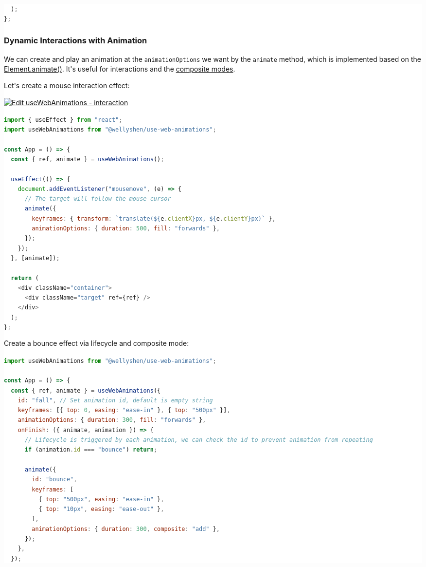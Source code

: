 ```js
  );
};
```

### Dynamic Interactions with Animation

We can create and play an animation at the `animationOptions` we want by the `animate` method, which is implemented based on the [Element.animate()](https://developer.mozilla.org/en-US/docs/Web/API/Element/animate). It's useful for interactions and the [composite modes](https://css-tricks.com/additive-animation-web-animations-api).

Let's create a mouse interaction effect:

[![Edit useWebAnimations - interaction](https://codesandbox.io/static/img/play-codesandbox.svg)](https://codesandbox.io/s/usewebanimations-interaction-4jrs9?fontsize=14&hidenavigation=1&theme=dark)

```js
import { useEffect } from "react";
import useWebAnimations from "@wellyshen/use-web-animations";

const App = () => {
  const { ref, animate } = useWebAnimations();

  useEffect(() => {
    document.addEventListener("mousemove", (e) => {
      // The target will follow the mouse cursor
      animate({
        keyframes: { transform: `translate(${e.clientX}px, ${e.clientY}px)` },
        animationOptions: { duration: 500, fill: "forwards" },
      });
    });
  }, [animate]);

  return (
    <div className="container">
      <div className="target" ref={ref} />
    </div>
  );
};
```

Create a bounce effect via lifecycle and composite mode:

```js
import useWebAnimations from "@wellyshen/use-web-animations";

const App = () => {
  const { ref, animate } = useWebAnimations({
    id: "fall", // Set animation id, default is empty string
    keyframes: [{ top: 0, easing: "ease-in" }, { top: "500px" }],
    animationOptions: { duration: 300, fill: "forwards" },
    onFinish: ({ animate, animation }) => {
      // Lifecycle is triggered by each animation, we can check the id to prevent animation from repeating
      if (animation.id === "bounce") return;

      animate({
        id: "bounce",
        keyframes: [
          { top: "500px", easing: "ease-in" },
          { top: "10px", easing: "ease-out" },
        ],
        animationOptions: { duration: 300, composite: "add" },
      });
    },
  });
```